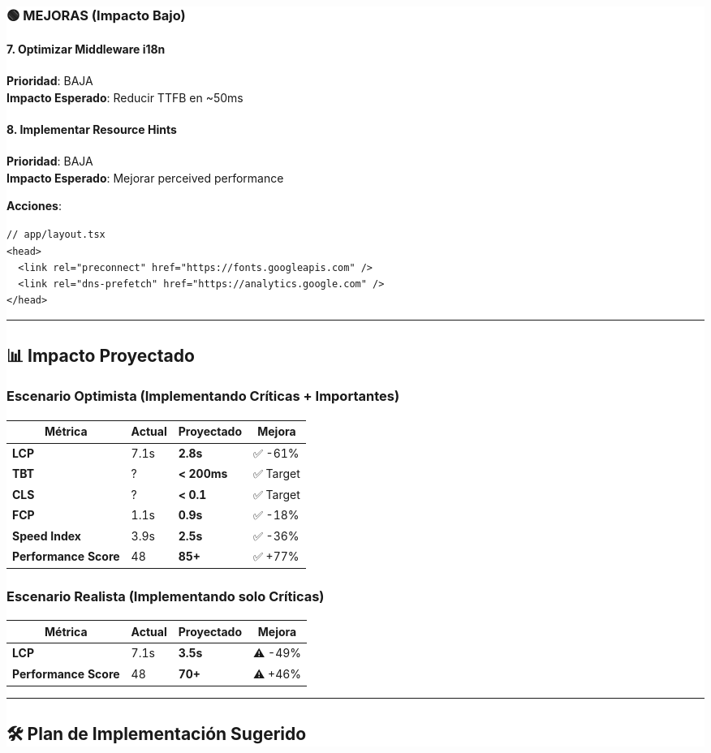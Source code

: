 ### 🟢 MEJORAS (Impacto Bajo)

#### 7. Optimizar Middleware i18n
**Prioridad**: BAJA  
**Impacto Esperado**: Reducir TTFB en ~50ms

#### 8. Implementar Resource Hints
**Prioridad**: BAJA  
**Impacto Esperado**: Mejorar perceived performance

**Acciones**:
```tsx
// app/layout.tsx
<head>
  <link rel="preconnect" href="https://fonts.googleapis.com" />
  <link rel="dns-prefetch" href="https://analytics.google.com" />
</head>
```

---

## 📊 Impacto Proyectado

### Escenario Optimista (Implementando Críticas + Importantes)

| Métrica | Actual | Proyectado | Mejora |
|---------|--------|------------|--------|
| **LCP** | 7.1s | **2.8s** | ✅ -61% |
| **TBT** | ? | **< 200ms** | ✅ Target |
| **CLS** | ? | **< 0.1** | ✅ Target |
| **FCP** | 1.1s | **0.9s** | ✅ -18% |
| **Speed Index** | 3.9s | **2.5s** | ✅ -36% |
| **Performance Score** | 48 | **85+** | ✅ +77% |

### Escenario Realista (Implementando solo Críticas)

| Métrica | Actual | Proyectado | Mejora |
|---------|--------|------------|--------|
| **LCP** | 7.1s | **3.5s** | ⚠️ -49% |
| **Performance Score** | 48 | **70+** | ⚠️ +46% |

---

## 🛠️ Plan de Implementación Sugerido
